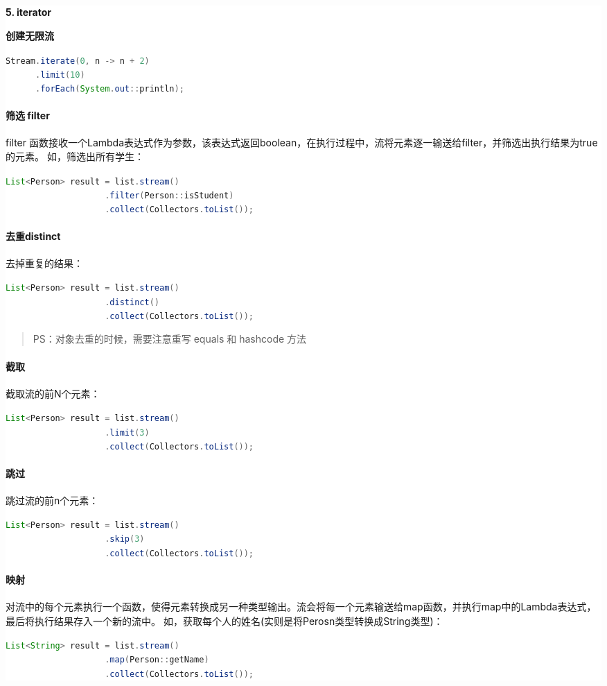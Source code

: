 **5. iterator**

**创建无限流**

```java
Stream.iterate(0, n -> n + 2)
      .limit(10)
      .forEach(System.out::println);
```

#### 筛选 filter

filter 函数接收一个Lambda表达式作为参数，该表达式返回boolean，在执行过程中，流将元素逐一输送给filter，并筛选出执行结果为true的元素。
如，筛选出所有学生：

```java
List<Person> result = list.stream()
                    .filter(Person::isStudent)
                    .collect(Collectors.toList());
```

#### 去重distinct

去掉重复的结果：

```java
List<Person> result = list.stream()
                    .distinct()
                    .collect(Collectors.toList());
```

> PS：对象去重的时候，需要注意重写 equals 和 hashcode 方法

#### 截取

截取流的前N个元素：

```java
List<Person> result = list.stream()
                    .limit(3)
                    .collect(Collectors.toList());
```

#### 跳过

跳过流的前n个元素：

```java
List<Person> result = list.stream()
                    .skip(3)
                    .collect(Collectors.toList());
```

#### 映射

对流中的每个元素执行一个函数，使得元素转换成另一种类型输出。流会将每一个元素输送给map函数，并执行map中的Lambda表达式，最后将执行结果存入一个新的流中。
如，获取每个人的姓名(实则是将Perosn类型转换成String类型)：

```java
List<String> result = list.stream()
                    .map(Person::getName)
                    .collect(Collectors.toList());
```
